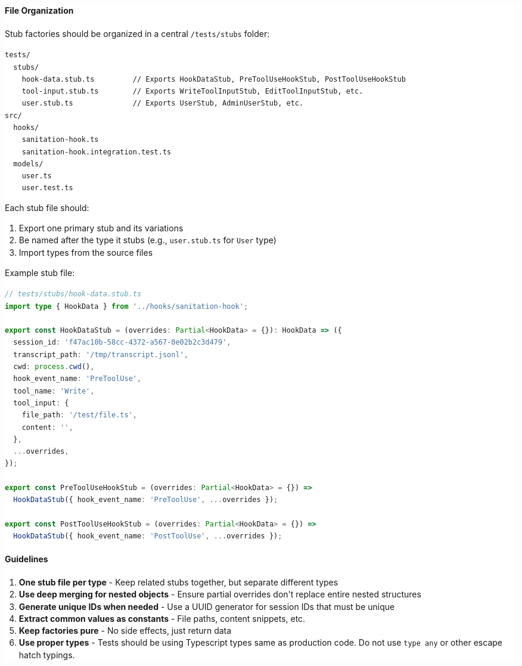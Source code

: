 #### File Organization
Stub factories should be organized in a central `/tests/stubs` folder:

```
tests/
  stubs/
    hook-data.stub.ts         // Exports HookDataStub, PreToolUseHookStub, PostToolUseHookStub
    tool-input.stub.ts        // Exports WriteToolInputStub, EditToolInputStub, etc.
    user.stub.ts              // Exports UserStub, AdminUserStub, etc.
src/
  hooks/
    sanitation-hook.ts
    sanitation-hook.integration.test.ts
  models/
    user.ts
    user.test.ts
```

Each stub file should:
1. Export one primary stub and its variations
2. Be named after the type it stubs (e.g., `user.stub.ts` for `User` type)
3. Import types from the source files

Example stub file:
```typescript
// tests/stubs/hook-data.stub.ts
import type { HookData } from '../hooks/sanitation-hook';

export const HookDataStub = (overrides: Partial<HookData> = {}): HookData => ({
  session_id: 'f47ac10b-58cc-4372-a567-0e02b2c3d479',
  transcript_path: '/tmp/transcript.jsonl',
  cwd: process.cwd(),
  hook_event_name: 'PreToolUse',
  tool_name: 'Write',
  tool_input: {
    file_path: '/test/file.ts',
    content: '',
  },
  ...overrides,
});

export const PreToolUseHookStub = (overrides: Partial<HookData> = {}) => 
  HookDataStub({ hook_event_name: 'PreToolUse', ...overrides });

export const PostToolUseHookStub = (overrides: Partial<HookData> = {}) => 
  HookDataStub({ hook_event_name: 'PostToolUse', ...overrides });
```

#### Guidelines
1. **One stub file per type** - Keep related stubs together, but separate different types
2. **Use deep merging for nested objects** - Ensure partial overrides don't replace entire nested structures
3. **Generate unique IDs when needed** - Use a UUID generator for session IDs that must be unique
4. **Extract common values as constants** - File paths, content snippets, etc.
5. **Keep factories pure** - No side effects, just return data
6. **Use proper types** - Tests should be using Typescript types same as production code. Do not use `type any` or other escape hatch typings.
